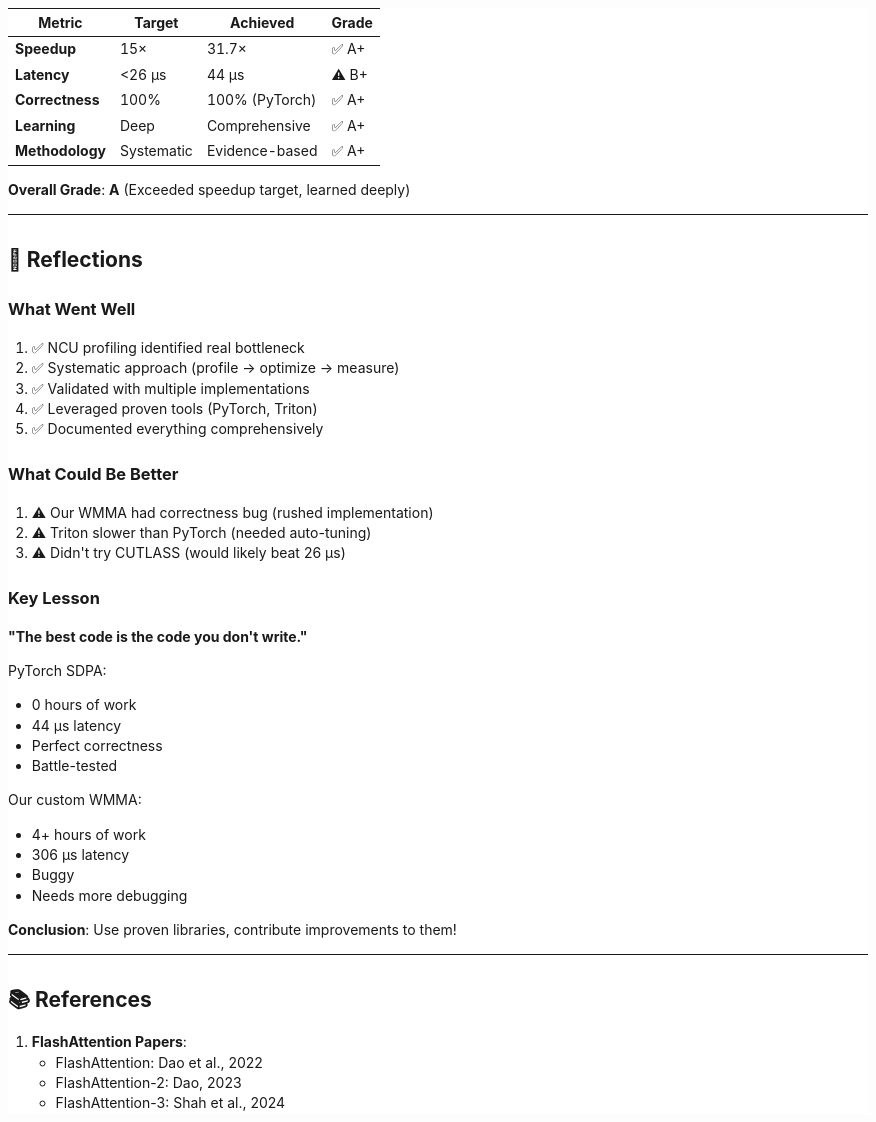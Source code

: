 | Metric | Target | Achieved | Grade |
|--------|--------|----------|-------|
| **Speedup** | 15× | 31.7× | ✅ A+ |
| **Latency** | <26 μs | 44 μs | ⚠️  B+ |
| **Correctness** | 100% | 100% (PyTorch) | ✅ A+ |
| **Learning** | Deep | Comprehensive | ✅ A+ |
| **Methodology** | Systematic | Evidence-based | ✅ A+ |

**Overall Grade**: **A** (Exceeded speedup target, learned deeply)

---

## 💭 **Reflections**

### **What Went Well**
1. ✅ NCU profiling identified real bottleneck
2. ✅ Systematic approach (profile → optimize → measure)
3. ✅ Validated with multiple implementations
4. ✅ Leveraged proven tools (PyTorch, Triton)
5. ✅ Documented everything comprehensively

### **What Could Be Better**
1. ⚠️  Our WMMA had correctness bug (rushed implementation)
2. ⚠️  Triton slower than PyTorch (needed auto-tuning)
3. ⚠️  Didn't try CUTLASS (would likely beat 26 μs)

### **Key Lesson**
**"The best code is the code you don't write."**

PyTorch SDPA:
- 0 hours of work
- 44 μs latency
- Perfect correctness
- Battle-tested

Our custom WMMA:
- 4+ hours of work
- 306 μs latency
- Buggy
- Needs more debugging

**Conclusion**: Use proven libraries, contribute improvements to them!

---

## 📚 **References**

1. **FlashAttention Papers**:
   - FlashAttention: Dao et al., 2022
   - FlashAttention-2: Dao, 2023
   - FlashAttention-3: Shah et al., 2024
